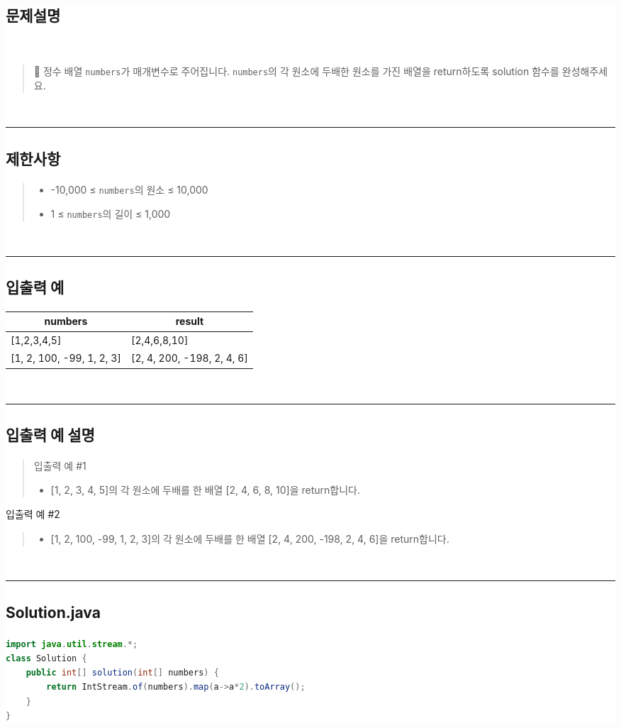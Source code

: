 ## 문제설명

<br>

> 📌 정수 배열 `numbers`가 매개변수로 주어집니다. `numbers`의 각 원소에 두배한 원소를 가진 배열을 return하도록 solution 함수를 완성해주세요.

<br>

---

## 제한사항
> * -10,000 ≤ `numbers`의 원소 ≤ 10,000
> - 1 ≤ `numbers`의 길이 ≤ 1,000

<br>

---

## 입출력 예

| numbers                   | result                     |
| ------------------------- | -------------------------- |
| [1,2,3,4,5]               | [2,4,6,8,10]               |
| [1, 2, 100, -99, 1, 2, 3] | [2, 4, 200, -198, 2, 4, 6] |
<br>

---

## 입출력 예 설명
>입출력 예 #1
>
>- [1, 2, 3, 4, 5]의 각 원소에 두배를 한 배열 [2, 4, 6, 8, 10]을 return합니다.
>
입출력 예 #2
>
>- [1, 2, 100, -99, 1, 2, 3]의 각 원소에 두배를 한 배열 [2, 4, 200, -198, 2, 4, 6]을 return합니다.

<br>

---

## Solution.java
```java
import java.util.stream.*;
class Solution {
    public int[] solution(int[] numbers) {
        return IntStream.of(numbers).map(a->a*2).toArray();
    }
}
```
